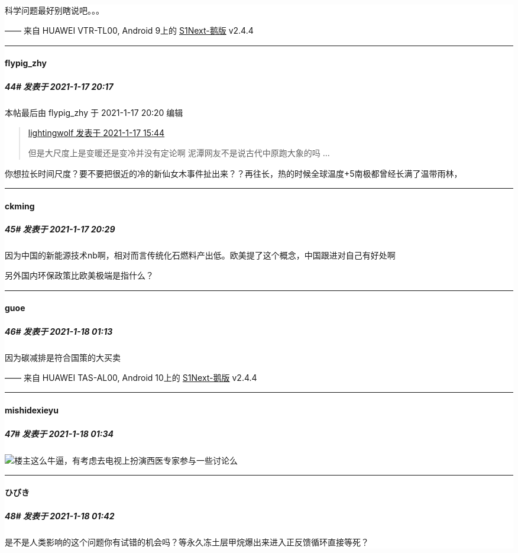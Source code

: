 
科学问题最好别瞎说吧。。。

—— 来自 HUAWEI VTR-TL00, Android 9上的 [S1Next-鹅版](https://github.com/ykrank/S1-Next/releases) v2.4.4


-----

####  flypig_zhy  
##### 44#       发表于 2021-1-17 20:17


 本帖最后由 flypig_zhy 于 2021-1-17 20:20 编辑 
<blockquote><a href="httphttps://bbs.saraba1st.com/2b/forum.php?mod=redirect&amp;goto=findpost&amp;pid=50063416&amp;ptid=1983270" target="_blank">lightingwolf 发表于 2021-1-17 15:44</a>

但是大尺度上是变暖还是变冷并没有定论啊 泥潭网友不是说古代中原跑大象的吗 ...</blockquote>
你想拉长时间尺度？要不要把很近的冷的新仙女木事件扯出来？？再往长，热的时候全球温度+5南极都曾经长满了温带雨林，


-----

####  ckming  
##### 45#       发表于 2021-1-17 20:29


因为中国的新能源技术nb啊，相对而言传统化石燃料产出低。欧美提了这个概念，中国跟进对自己有好处啊


另外国内环保政策比欧美极端是指什么？


-----

####  guoe  
##### 46#       发表于 2021-1-18 01:13


因为碳减排是符合国策的大买卖

—— 来自 HUAWEI TAS-AL00, Android 10上的 [S1Next-鹅版](https://github.com/ykrank/S1-Next/releases) v2.4.4


-----

####  mishidexieyu  
##### 47#       发表于 2021-1-18 01:34


<img src="https://static.saraba1st.com/image/smiley/face2017/067.png" referrerpolicy="no-referrer">楼主这么牛逼，有考虑去电视上扮演西医专家参与一些讨论么


-----

####  ひびき  
##### 48#       发表于 2021-1-18 01:42


是不是人类影响的这个问题你有试错的机会吗？等永久冻土层甲烷爆出来进入正反馈循环直接等死？
